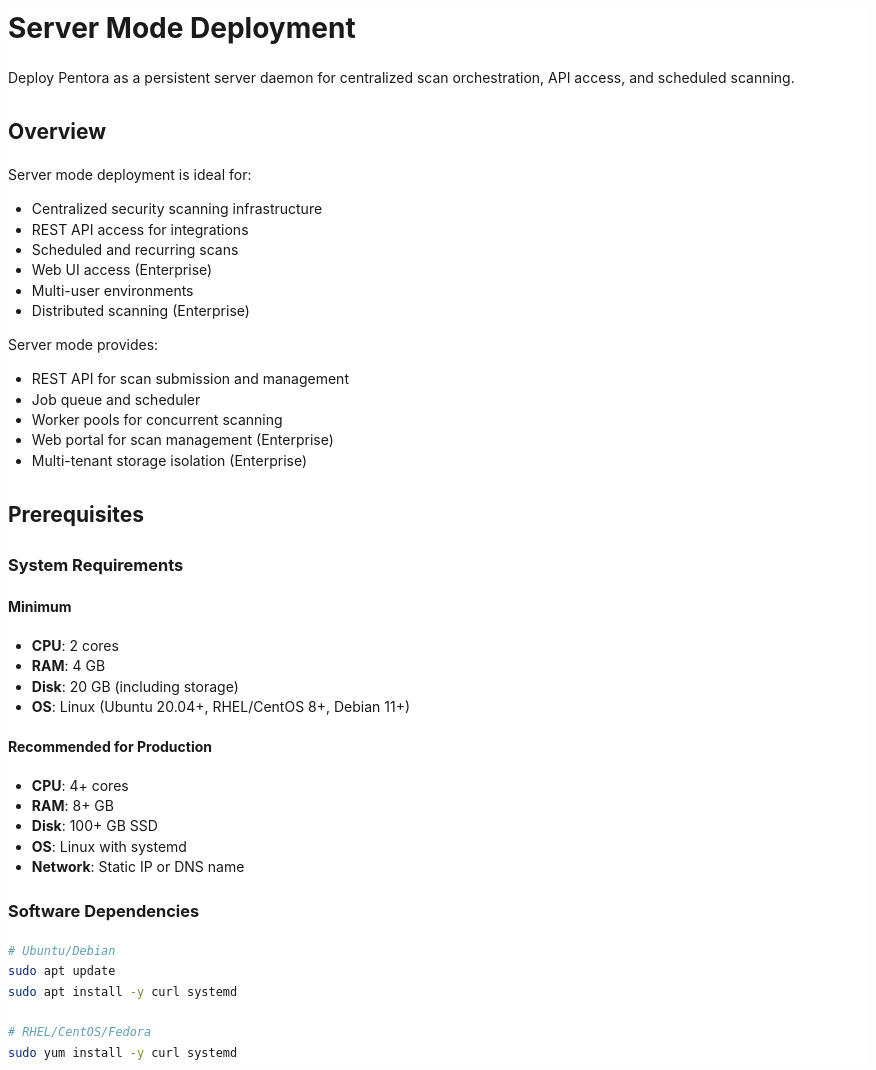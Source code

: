 # Server Mode Deployment

Deploy Pentora as a persistent server daemon for centralized scan orchestration, API access, and scheduled scanning.

## Overview

Server mode deployment is ideal for:

- Centralized security scanning infrastructure
- REST API access for integrations
- Scheduled and recurring scans
- Web UI access (Enterprise)
- Multi-user environments
- Distributed scanning (Enterprise)

Server mode provides:

- REST API for scan submission and management
- Job queue and scheduler
- Worker pools for concurrent scanning
- Web portal for scan management (Enterprise)
- Multi-tenant storage isolation (Enterprise)

## Prerequisites

### System Requirements

#### Minimum

- **CPU**: 2 cores
- **RAM**: 4 GB
- **Disk**: 20 GB (including storage)
- **OS**: Linux (Ubuntu 20.04+, RHEL/CentOS 8+, Debian 11+)

#### Recommended for Production

- **CPU**: 4+ cores
- **RAM**: 8+ GB
- **Disk**: 100+ GB SSD
- **OS**: Linux with systemd
- **Network**: Static IP or DNS name

### Software Dependencies

```bash
# Ubuntu/Debian
sudo apt update
sudo apt install -y curl systemd

# RHEL/CentOS/Fedora
sudo yum install -y curl systemd
```
